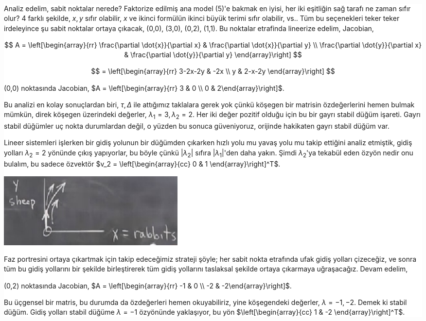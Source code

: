 Analiz edelim, sabit noktalar nerede? Faktorize edilmiş ana model (5)'e bakmak
en iyisi, her iki eşitliğin sağ tarafı ne zaman sıfır olur? 4 farklı şekilde,
$x,y$ sıfır olabilir, $x$ ve ikinci formülün ikinci büyük terimi sıfır olabilir,
vs.. Tüm bu seçenekleri teker teker irdeleyince şu sabit noktalar ortaya
çıkacak, (0,0), (3,0), (0,2), (1,1). Bu noktalar etrafinda lineerize edelim,
Jacobian,

$$
A =
\left[\begin{array}{rr}
\frac{\partial \dot{x}}{\partial x} & \frac{\partial \dot{x}}{\partial y} \\
\frac{\partial \dot{y}}{\partial x} & \frac{\partial \dot{y}}{\partial y} 
\end{array}\right]
$$

$$
= \left[\begin{array}{rr}
3-2x-2y & -2x \\
y & 2-x-2y
\end{array}\right]
$$

(0,0) noktasında Jacobian, $A = \left[\begin{array}{rr} 3 & 0 \\ 0 & 2\end{array}\right]$.

Bu analizi en kolay sonuçlardan biri, $\tau,\Delta$ ile attığımız taklalara
gerek yok çünkü köşegen bir matrisin özdeğerlerini hemen bulmak mümkün, direk
köşegen üzerindeki değerler, $\lambda_1=3,\lambda_2=2$. Her iki değer pozitif
olduğu için bu bir gayrı stabil düğüm işareti. Gayrı stabil düğümler uç nokta
durumlardan değil, o yüzden bu sonuca güveniyoruz, orijinde hakikaten gayrı
stabil düğüm var.

Lineer sistemleri işlerken bir gidiş yolunun bir düğümden çıkarken hızlı yolu mu
yavaş yolu mu takip ettiğini analiz etmiştik, gidiş yolları $\lambda_2 = 2$
yönünde çıkış yapıyorlar, bu böyle çünkü $|\lambda_2|$ sıfıra $|\lambda_1|$'den
daha yakın. Şimdi $\lambda_2$'ya tekabül eden özyön nedir onu bulalım, bu sadece
özvektör $v_2 = \left[\begin{array}{cc} 0 & 1 \end{array}\right]^T$. 

![](06_07.png)

Faz portresini ortaya çıkartmak için takip edeceğimiz strateji şöyle; her sabit
nokta etrafında ufak gidiş yolları çizeceğiz, ve sonra tüm bu gidiş yollarını
bir şekilde birleştirerek tüm gidiş yollarını taslaksal şekilde ortaya çıkarmaya
uğraşacağız.  Devam edelim,

(0,2) noktasında Jacobian, $A = \left[\begin{array}{rr} -1 & 0 \\ -2 & -2\end{array}\right]$.

Bu üçgensel bir matris, bu durumda da özdeğerleri hemen okuyabiliriz, yine
köşegendeki değerler, $\lambda = -1,-2$. Demek ki stabil düğüm. Gidiş yolları
stabil düğüme $\lambda = -1$ özyönünde yaklaşıyor, bu yön
$\left[\begin{array}{cc} 1 & -2 \end{array}\right]^T$. 
